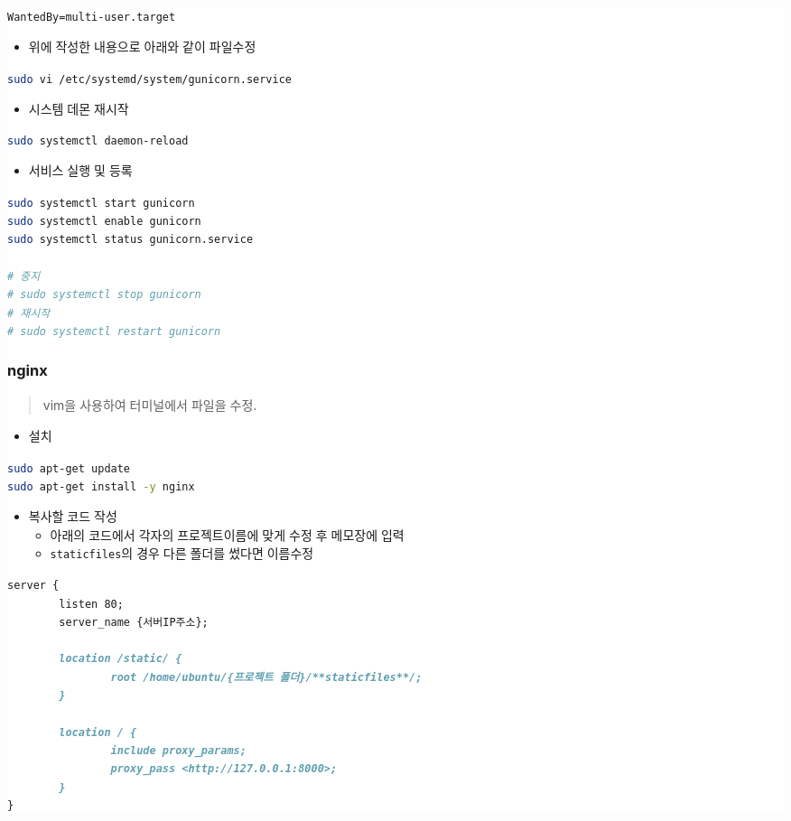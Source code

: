 ```
WantedBy=multi-user.target
```

- 위에 작성한 내용으로 아래와 같이 파일수정

```bash
sudo vi /etc/systemd/system/gunicorn.service
```

- 시스템 데몬 재시작

```bash
sudo systemctl daemon-reload
```

- 서비스 실행 및 등록

```bash
sudo systemctl start gunicorn
sudo systemctl enable gunicorn 
sudo systemctl status gunicorn.service 

# 중지
# sudo systemctl stop gunicorn
# 재시작
# sudo systemctl restart gunicorn
```



### nginx

> vim을 사용하여 터미널에서 파일을 수정.

- 설치

```bash
sudo apt-get update
sudo apt-get install -y nginx
```

- 복사할 코드 작성
  - 아래의 코드에서 각자의 프로젝트이름에 맞게 수정 후 메모장에 입력
  - `staticfiles`의 경우 다른 폴더를 썼다면 이름수정

```markdown
server {
        listen 80;
        server_name {서버IP주소};

        location /static/ {
                root /home/ubuntu/{프로젝트 폴더}/**staticfiles**/;
        }

        location / {
                include proxy_params;
                proxy_pass <http://127.0.0.1:8000>;
        }
}
```
